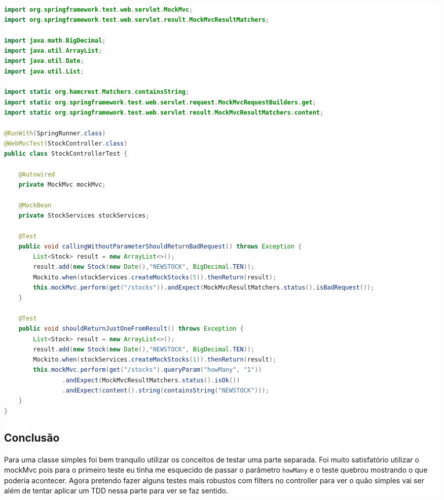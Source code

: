 ```java
import org.springframework.test.web.servlet.MockMvc;
import org.springframework.test.web.servlet.result.MockMvcResultMatchers;

import java.math.BigDecimal;
import java.util.ArrayList;
import java.util.Date;
import java.util.List;

import static org.hamcrest.Matchers.containsString;
import static org.springframework.test.web.servlet.request.MockMvcRequestBuilders.get;
import static org.springframework.test.web.servlet.result.MockMvcResultMatchers.content;

@RunWith(SpringRunner.class)
@WebMvcTest(StockController.class)
public class StockControllerTest {

    @Autowired
    private MockMvc mockMvc;

    @MockBean
    private StockServices stockServices;

    @Test
    public void callingWithoutParameterShouldReturnBadRequest() throws Exception {
        List<Stock> result = new ArrayList<>();
        result.add(new Stock(new Date(),"NEWSTOCK", BigDecimal.TEN));
        Mockito.when(stockServices.createMockStocks(5)).thenReturn(result);
        this.mockMvc.perform(get("/stocks")).andExpect(MockMvcResultMatchers.status().isBadRequest());
    }

    @Test
    public void shouldReturnJustOneFromResult() throws Exception {
        List<Stock> result = new ArrayList<>();
        result.add(new Stock(new Date(),"NEWSTOCK", BigDecimal.TEN));
        Mockito.when(stockServices.createMockStocks(1)).thenReturn(result);
        this.mockMvc.perform(get("/stocks").queryParam("howMany", "1"))
                .andExpect(MockMvcResultMatchers.status().isOk())
                .andExpect(content().string(containsString("NEWSTOCK")));
    }
}
```

## Conclusão
Para uma classe simples foi bem tranquilo utilizar os conceitos de testar uma parte separada. Foi muito satisfatório utilizar o mockMvc pois para o primeiro teste eu tinha me esquecido de passar o parâmetro `howMany` e o teste quebrou mostrando o que poderia acontecer. Agora pretendo fazer alguns testes mais robustos com filters no controller para ver o quão simples vai ser além de tentar aplicar um TDD nessa parte para ver se faz sentido.
